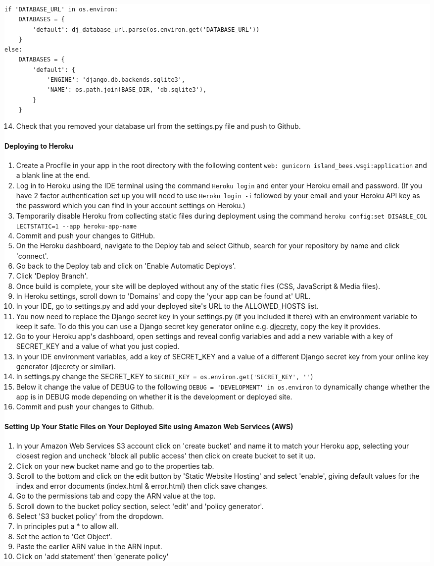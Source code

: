 ```
if 'DATABASE_URL' in os.environ:
    DATABASES = {
        'default': dj_database_url.parse(os.environ.get('DATABASE_URL'))
    }
else:
    DATABASES = {
        'default': {
            'ENGINE': 'django.db.backends.sqlite3',
            'NAME': os.path.join(BASE_DIR, 'db.sqlite3'),
        }
    }
```

14. Check that you removed your database url from the settings.py file and push to Github.

#### Deploying to Heroku

1. Create a Procfile in your app in the root directory with the following content `web: gunicorn island_bees.wsgi:application` and a blank line at the end.
2. Log in to Heroku using the IDE terminal using the command `Heroku login` and enter your Heroku email and password. (If you have 2 factor authentication set up you will need to use `Heroku login -i` followed by your email and your Heroku API key as the password which you can find in your account settings on Heroku.)
3. Temporarily disable Heroku from collecting static files during deployment using the command `heroku config:set DISABLE_COLLECTSTATIC=1 --app heroku-app-name`
4. Commit and push your changes to GitHub.
5. On the Heroku dashboard, navigate to the Deploy tab and select Github, search for your repository by name and click 'connect'.
6. Go back to the Deploy tab and click on 'Enable Automatic Deploys'.
7. Click 'Deploy Branch'.
8. Once build is complete, your site will be deployed without any of the static files (CSS, JavaScript & Media files).
9. In Heroku settings, scroll down to 'Domains' and copy the 'your app can be found at' URL.
10. In your IDE, go to settings.py and add your deployed site's URL to the ALLOWED_HOSTS list.
11. You now need to replace the Django secret key in your settings.py (if you included it there) with an environment variable to keep it safe. To do this you can use a Django secret key generator online e.g. [djecrety](https://djecrety.ir/), copy the key it provides.
12. Go to your Heroku app's dashboard, open settings and reveal config variables and add a new variable with a key of SECRET_KEY and a value of what you just copied.
13. In your IDE environment variables, add a key of SECRET_KEY and a value of a different Django secret key from your online key generator (djecrety or similar).
14. In settings.py change the SECRET_KEY to `SECRET_KEY = os.environ.get('SECRET_KEY', '')`
15. Below it change the value of DEBUG to the following `DEBUG = 'DEVELOPMENT' in os.environ` to dynamically change whether the app is in DEBUG mode depending on whether it is the development or deployed site.
16. Commit and push your changes to Github.

#### Setting Up Your Static Files on Your Deployed Site using Amazon Web Services (AWS)

1. In your Amazon Web Services S3 account click on 'create bucket' and name it to match your Heroku app, selecting your closest region and uncheck 'block all public access' then click on create bucket to set it up.
2. Click on your new bucket name and go to the properties tab.
3. Scroll to the bottom and click on the edit button by 'Static Website Hosting' and select 'enable', giving default values for the index and error documents (index.html & error.html) then click save changes.
4. Go to the permissions tab and copy the ARN value at the top.
5. Scroll down to the bucket policy section, select 'edit' and 'policy generator'.
6. Select 'S3 bucket policy' from the dropdown.
7. In principles put a * to allow all.
8. Set the action to 'Get Object'.
9. Paste the earlier ARN value in the ARN input.
10. Click on 'add statement' then 'generate policy'